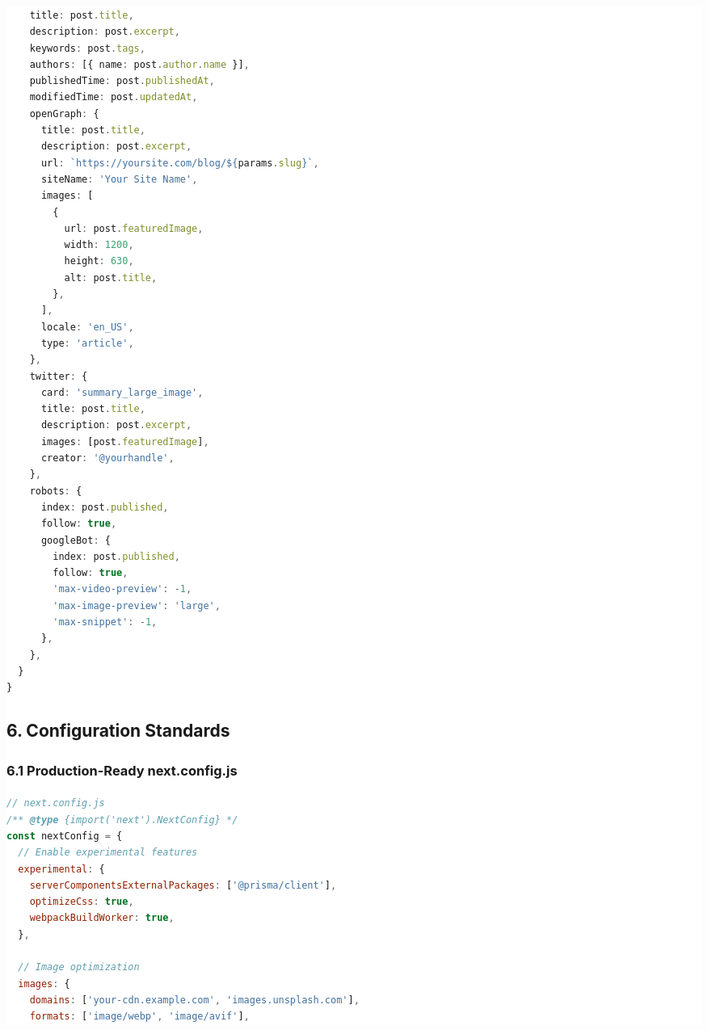 ```typescript
    title: post.title,
    description: post.excerpt,
    keywords: post.tags,
    authors: [{ name: post.author.name }],
    publishedTime: post.publishedAt,
    modifiedTime: post.updatedAt,
    openGraph: {
      title: post.title,
      description: post.excerpt,
      url: `https://yoursite.com/blog/${params.slug}`,
      siteName: 'Your Site Name',
      images: [
        {
          url: post.featuredImage,
          width: 1200,
          height: 630,
          alt: post.title,
        },
      ],
      locale: 'en_US',
      type: 'article',
    },
    twitter: {
      card: 'summary_large_image',
      title: post.title,
      description: post.excerpt,
      images: [post.featuredImage],
      creator: '@yourhandle',
    },
    robots: {
      index: post.published,
      follow: true,
      googleBot: {
        index: post.published,
        follow: true,
        'max-video-preview': -1,
        'max-image-preview': 'large',
        'max-snippet': -1,
      },
    },
  }
}
```

## 6. Configuration Standards

### 6.1 Production-Ready next.config.js

```javascript
// next.config.js
/** @type {import('next').NextConfig} */
const nextConfig = {
  // Enable experimental features
  experimental: {
    serverComponentsExternalPackages: ['@prisma/client'],
    optimizeCss: true,
    webpackBuildWorker: true,
  },

  // Image optimization
  images: {
    domains: ['your-cdn.example.com', 'images.unsplash.com'],
    formats: ['image/webp', 'image/avif'],
```